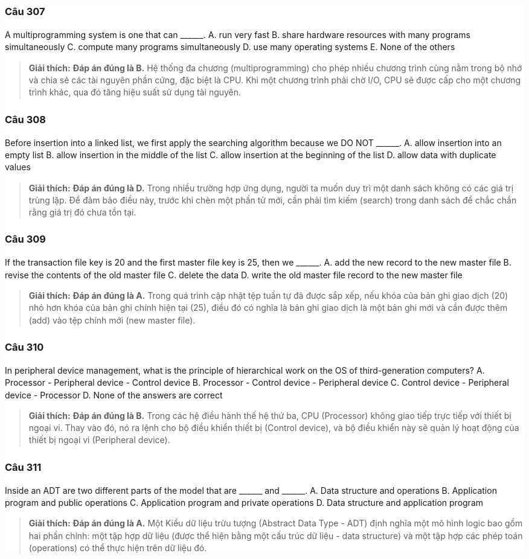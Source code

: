 ### Câu 307
A multiprogramming system is one that can \_\_\_\_\_\_.
A. run very fast
B. share hardware resources with many programs simultaneously
C. compute many programs simultaneously
D. use many operating systems
E. None of the others
> **Giải thích:**
> **Đáp án đúng là B.** Hệ thống đa chương (multiprogramming) cho phép nhiều chương trình cùng nằm trong bộ nhớ và chia sẻ các tài nguyên phần cứng, đặc biệt là CPU. Khi một chương trình phải chờ I/O, CPU sẽ được cấp cho một chương trình khác, qua đó tăng hiệu suất sử dụng tài nguyên.

### Câu 308
Before insertion into a linked list, we first apply the searching algorithm because we DO NOT \_\_\_\_\_\_.
A. allow insertion into an empty list
B. allow insertion in the middle of the list
C. allow insertion at the beginning of the list
D. allow data with duplicate values
> **Giải thích:**
> **Đáp án đúng là D.** Trong nhiều trường hợp ứng dụng, người ta muốn duy trì một danh sách không có các giá trị trùng lặp. Để đảm bảo điều này, trước khi chèn một phần tử mới, cần phải tìm kiếm (search) trong danh sách để chắc chắn rằng giá trị đó chưa tồn tại.

### Câu 309
If the transaction file key is 20 and the first master file key is 25, then we \_\_\_\_\_\_.
A. add the new record to the new master file
B. revise the contents of the old master file
C. delete the data
D. write the old master file record to the new master file
> **Giải thích:**
> **Đáp án đúng là A.** Trong quá trình cập nhật tệp tuần tự đã được sắp xếp, nếu khóa của bản ghi giao dịch (20) nhỏ hơn khóa của bản ghi chính hiện tại (25), điều đó có nghĩa là bản ghi giao dịch là một bản ghi mới và cần được thêm (add) vào tệp chính mới (new master file).

### Câu 310
In peripheral device management, what is the principle of hierarchical work on the OS of third-generation computers?
A. Processor - Peripheral device - Control device
B. Processor - Control device - Peripheral device
C. Control device - Peripheral device - Processor
D. None of the answers are correct
> **Giải thích:**
> **Đáp án đúng là B.** Trong các hệ điều hành thế hệ thứ ba, CPU (Processor) không giao tiếp trực tiếp với thiết bị ngoại vi. Thay vào đó, nó ra lệnh cho bộ điều khiển thiết bị (Control device), và bộ điều khiển này sẽ quản lý hoạt động của thiết bị ngoại vi (Peripheral device).

### Câu 311
Inside an ADT are two different parts of the model that are \_\_\_\_\_\_ and \_\_\_\_\_\_.
A. Data structure and operations
B. Application program and public operations
C. Application program and private operations
D. Data structure and application program
> **Giải thích:**
> **Đáp án đúng là A.** Một Kiểu dữ liệu trừu tượng (Abstract Data Type - ADT) định nghĩa một mô hình logic bao gồm hai phần chính: một tập hợp dữ liệu (được thể hiện bằng một cấu trúc dữ liệu - data structure) và một tập hợp các phép toán (operations) có thể thực hiện trên dữ liệu đó.
